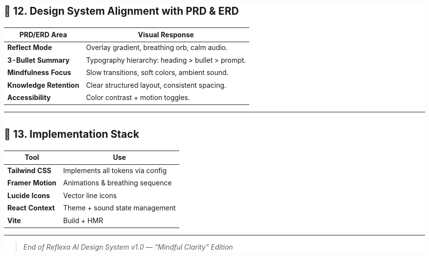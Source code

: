 
## 🪷 12. Design System Alignment with PRD & ERD

| PRD/ERD Area            | Visual Response                                  |
| ----------------------- | ------------------------------------------------ |
| **Reflect Mode**        | Overlay gradient, breathing orb, calm audio.     |
| **3-Bullet Summary**    | Typography hierarchy: heading > bullet > prompt. |
| **Mindfulness Focus**   | Slow transitions, soft colors, ambient sound.    |
| **Knowledge Retention** | Clear structured layout, consistent spacing.     |
| **Accessibility**       | Color contrast + motion toggles.                 |

---

## 📘 13. Implementation Stack

| Tool              | Use                              |
| ----------------- | -------------------------------- |
| **Tailwind CSS**  | Implements all tokens via config |
| **Framer Motion** | Animations & breathing sequence  |
| **Lucide Icons**  | Vector line icons                |
| **React Context** | Theme + sound state management   |
| **Vite**          | Build + HMR                      |

---

> _End of Reflexa AI Design System v1.0 — “Mindful Clarity” Edition_
